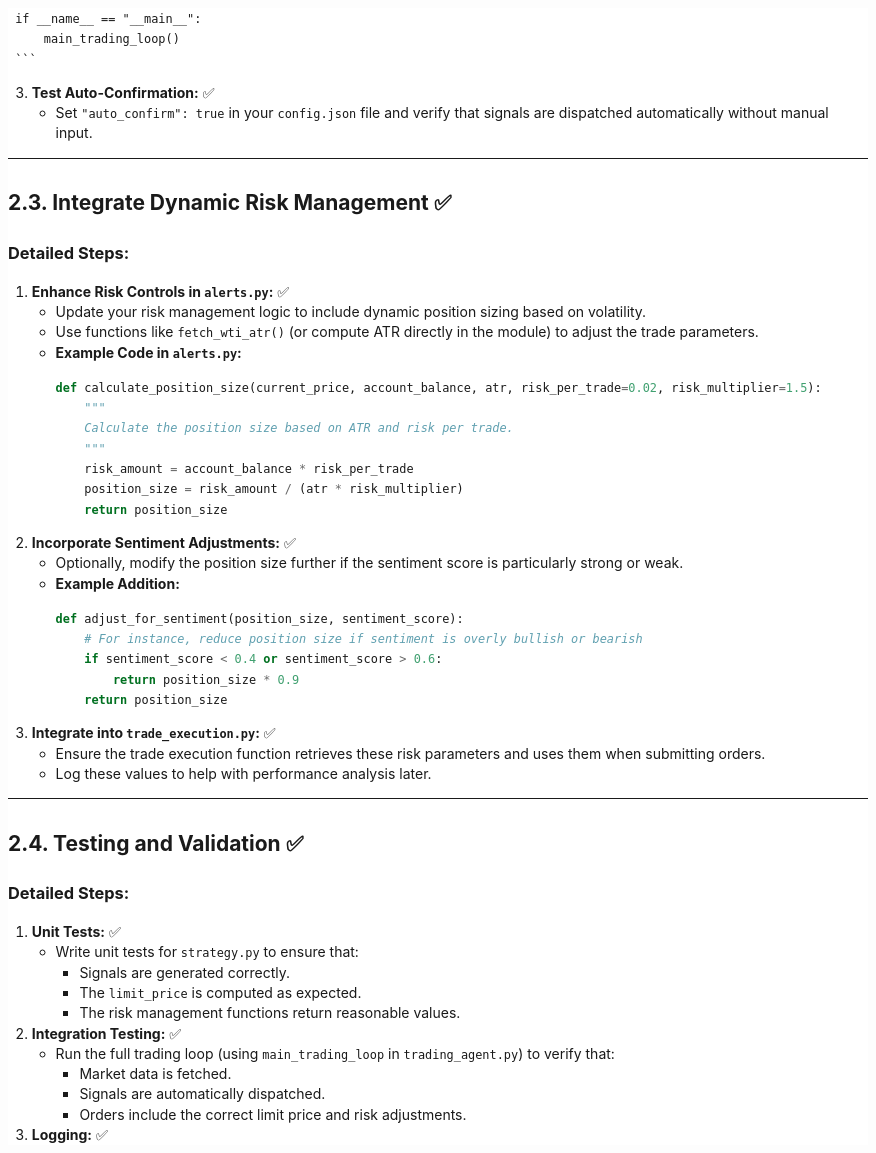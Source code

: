      if __name__ == "__main__":
         main_trading_loop()
     ```
3. **Test Auto-Confirmation:** ✅
   - Set `"auto_confirm": true` in your `config.json` file and verify that signals are dispatched automatically without manual input.

---

## 2.3. Integrate Dynamic Risk Management ✅

### Detailed Steps:
1. **Enhance Risk Controls in `alerts.py`:** ✅
   - Update your risk management logic to include dynamic position sizing based on volatility.
   - Use functions like `fetch_wti_atr()` (or compute ATR directly in the module) to adjust the trade parameters.
   - **Example Code in `alerts.py`:**
     ```python
     def calculate_position_size(current_price, account_balance, atr, risk_per_trade=0.02, risk_multiplier=1.5):
         """
         Calculate the position size based on ATR and risk per trade.
         """
         risk_amount = account_balance * risk_per_trade
         position_size = risk_amount / (atr * risk_multiplier)
         return position_size
     ```
2. **Incorporate Sentiment Adjustments:** ✅
   - Optionally, modify the position size further if the sentiment score is particularly strong or weak.
   - **Example Addition:**
     ```python
     def adjust_for_sentiment(position_size, sentiment_score):
         # For instance, reduce position size if sentiment is overly bullish or bearish
         if sentiment_score < 0.4 or sentiment_score > 0.6:
             return position_size * 0.9
         return position_size
     ```
3. **Integrate into `trade_execution.py`:** ✅
   - Ensure the trade execution function retrieves these risk parameters and uses them when submitting orders.
   - Log these values to help with performance analysis later.

---

## 2.4. Testing and Validation ✅

### Detailed Steps:
1. **Unit Tests:** ✅
   - Write unit tests for `strategy.py` to ensure that:
     - Signals are generated correctly.
     - The `limit_price` is computed as expected.
     - The risk management functions return reasonable values.
2. **Integration Testing:** ✅
   - Run the full trading loop (using `main_trading_loop` in `trading_agent.py`) to verify that:
     - Market data is fetched.
     - Signals are automatically dispatched.
     - Orders include the correct limit price and risk adjustments.
3. **Logging:** ✅